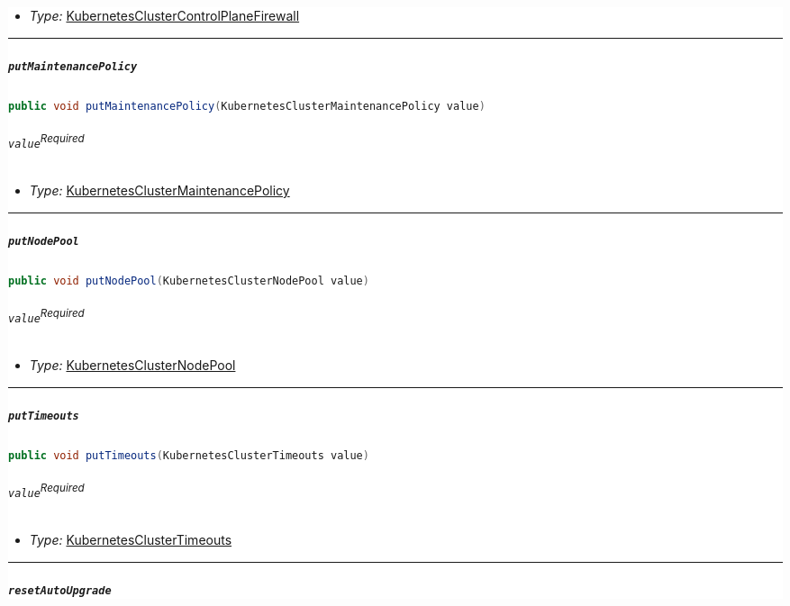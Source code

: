- *Type:* <a href="#@cdktf/provider-digitalocean.kubernetesCluster.KubernetesClusterControlPlaneFirewall">KubernetesClusterControlPlaneFirewall</a>

---

##### `putMaintenancePolicy` <a name="putMaintenancePolicy" id="@cdktf/provider-digitalocean.kubernetesCluster.KubernetesCluster.putMaintenancePolicy"></a>

```java
public void putMaintenancePolicy(KubernetesClusterMaintenancePolicy value)
```

###### `value`<sup>Required</sup> <a name="value" id="@cdktf/provider-digitalocean.kubernetesCluster.KubernetesCluster.putMaintenancePolicy.parameter.value"></a>

- *Type:* <a href="#@cdktf/provider-digitalocean.kubernetesCluster.KubernetesClusterMaintenancePolicy">KubernetesClusterMaintenancePolicy</a>

---

##### `putNodePool` <a name="putNodePool" id="@cdktf/provider-digitalocean.kubernetesCluster.KubernetesCluster.putNodePool"></a>

```java
public void putNodePool(KubernetesClusterNodePool value)
```

###### `value`<sup>Required</sup> <a name="value" id="@cdktf/provider-digitalocean.kubernetesCluster.KubernetesCluster.putNodePool.parameter.value"></a>

- *Type:* <a href="#@cdktf/provider-digitalocean.kubernetesCluster.KubernetesClusterNodePool">KubernetesClusterNodePool</a>

---

##### `putTimeouts` <a name="putTimeouts" id="@cdktf/provider-digitalocean.kubernetesCluster.KubernetesCluster.putTimeouts"></a>

```java
public void putTimeouts(KubernetesClusterTimeouts value)
```

###### `value`<sup>Required</sup> <a name="value" id="@cdktf/provider-digitalocean.kubernetesCluster.KubernetesCluster.putTimeouts.parameter.value"></a>

- *Type:* <a href="#@cdktf/provider-digitalocean.kubernetesCluster.KubernetesClusterTimeouts">KubernetesClusterTimeouts</a>

---

##### `resetAutoUpgrade` <a name="resetAutoUpgrade" id="@cdktf/provider-digitalocean.kubernetesCluster.KubernetesCluster.resetAutoUpgrade"></a>
